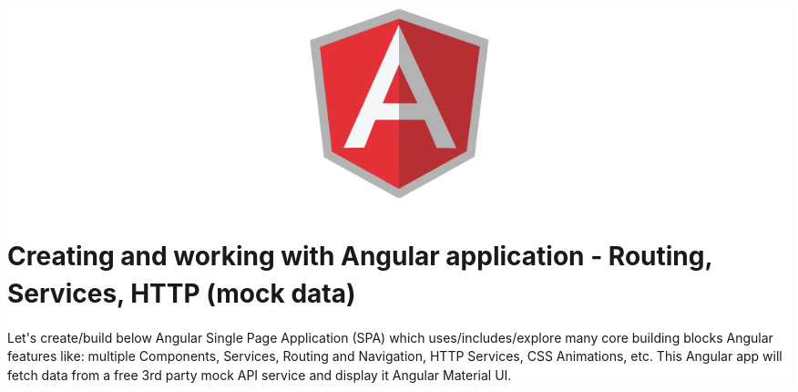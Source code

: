 <p align="center">
    <img src="_images-angular-peopleApp/angular-logo-1.png" alt="angular logo" title="angular logo" width="200" />
</p>

Creating and working with Angular application - Routing, Services, HTTP (mock data)
=====================
Let's create/build below Angular Single Page Application (SPA) which uses/includes/explore many core building blocks Angular features like: multiple Components, Services, Routing and Navigation, HTTP Services, CSS Animations, etc. This Angular app will fetch data from a free 3rd party mock API service and display it Angular Material UI.

<p>
  <figure>
